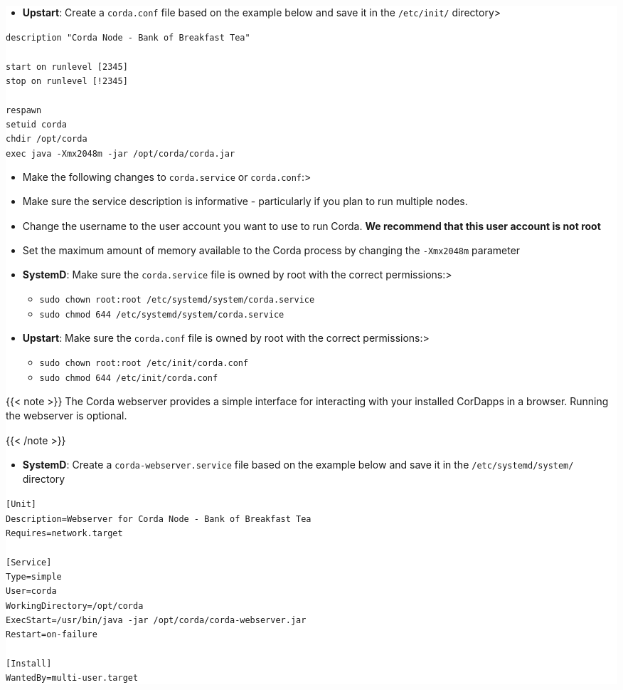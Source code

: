 




* **Upstart**: Create a `corda.conf` file based on the example below and save it in the `/etc/init/` directory> 
```shell
description "Corda Node - Bank of Breakfast Tea"

start on runlevel [2345]
stop on runlevel [!2345]

respawn
setuid corda
chdir /opt/corda
exec java -Xmx2048m -jar /opt/corda/corda.jar
```




* Make the following changes to `corda.service` or `corda.conf`:> 

* Make sure the service description is informative - particularly if you plan to run multiple nodes.
* Change the username to the user account you want to use to run Corda. **We recommend that this user account is
not root**
* Set the maximum amount of memory available to the Corda process by changing the `-Xmx2048m` parameter
* **SystemD**: Make sure the `corda.service` file is owned by root with the correct permissions:> 

    * `sudo chown root:root /etc/systemd/system/corda.service`
    * `sudo chmod 644 /etc/systemd/system/corda.service`



* **Upstart**: Make sure the `corda.conf` file is owned by root with the correct permissions:> 

    * `sudo chown root:root /etc/init/corda.conf`
    * `sudo chmod 644 /etc/init/corda.conf`







{{< note >}}
The Corda webserver provides a simple interface for interacting with your installed CorDapps in a browser.
Running the webserver is optional.

{{< /note >}}

* **SystemD**: Create a `corda-webserver.service` file based on the example below and save it in the `/etc/systemd/system/`
directory

```shell
[Unit]
Description=Webserver for Corda Node - Bank of Breakfast Tea
Requires=network.target

[Service]
Type=simple
User=corda
WorkingDirectory=/opt/corda
ExecStart=/usr/bin/java -jar /opt/corda/corda-webserver.jar
Restart=on-failure

[Install]
WantedBy=multi-user.target
```
